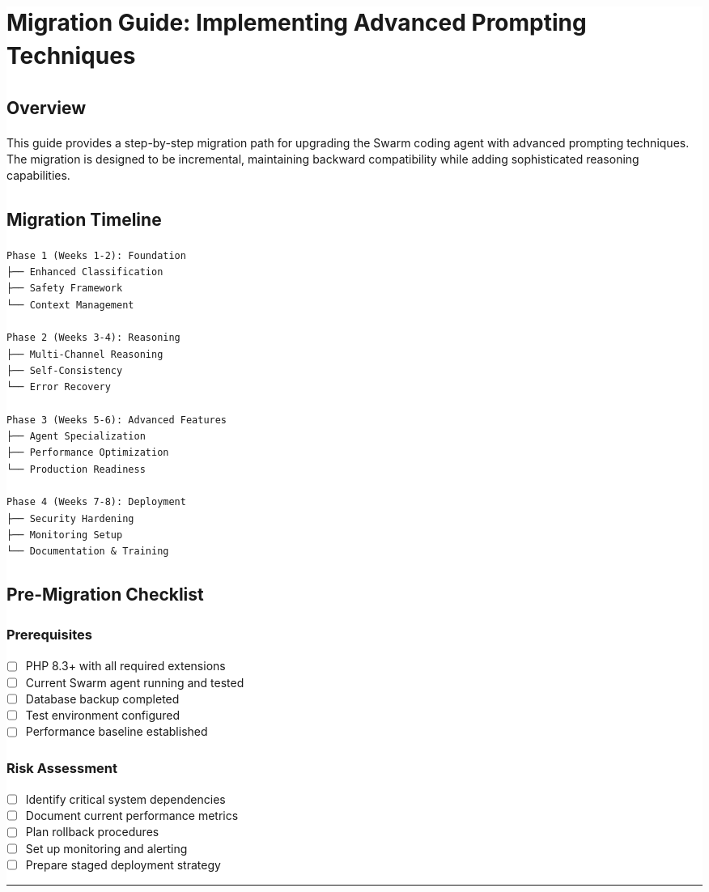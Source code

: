 # Migration Guide: Implementing Advanced Prompting Techniques

## Overview

This guide provides a step-by-step migration path for upgrading the Swarm coding agent with advanced prompting techniques. The migration is designed to be incremental, maintaining backward compatibility while adding sophisticated reasoning capabilities.

## Migration Timeline

```
Phase 1 (Weeks 1-2): Foundation
├── Enhanced Classification
├── Safety Framework
└── Context Management

Phase 2 (Weeks 3-4): Reasoning
├── Multi-Channel Reasoning
├── Self-Consistency
└── Error Recovery

Phase 3 (Weeks 5-6): Advanced Features
├── Agent Specialization
├── Performance Optimization
└── Production Readiness

Phase 4 (Weeks 7-8): Deployment
├── Security Hardening
├── Monitoring Setup
└── Documentation & Training
```

## Pre-Migration Checklist

### Prerequisites
- [ ] PHP 8.3+ with all required extensions
- [ ] Current Swarm agent running and tested
- [ ] Database backup completed
- [ ] Test environment configured
- [ ] Performance baseline established

### Risk Assessment
- [ ] Identify critical system dependencies
- [ ] Document current performance metrics
- [ ] Plan rollback procedures
- [ ] Set up monitoring and alerting
- [ ] Prepare staged deployment strategy

---